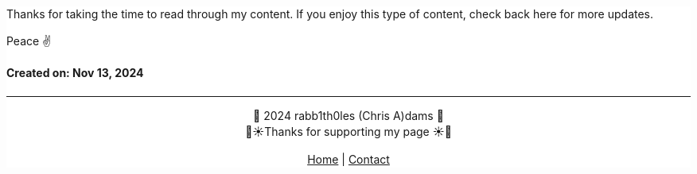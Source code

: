 <div class="neon-line"></div>

Thanks for taking the time to read through my content. If you enjoy this type of content, check back here for more updates. 

Peace ✌️

#### Created on: Nov 13, 2024
---
<div style="text-align: center;">
	<div class="gradient-text">👾 2024 rabb1th0les (Chris A)dams 👾</div> 
	🌴☀Thanks for supporting my page ☀🌴
	<nav>
		<ul style="list-style: none; padding: 0;">
			<div style="text-align: center;">
				<li><a href="index.html">Home</a> | <a href="Contact.html">Contact</a></li>
			</div>
		</ul>
	</nav>	
</div>

